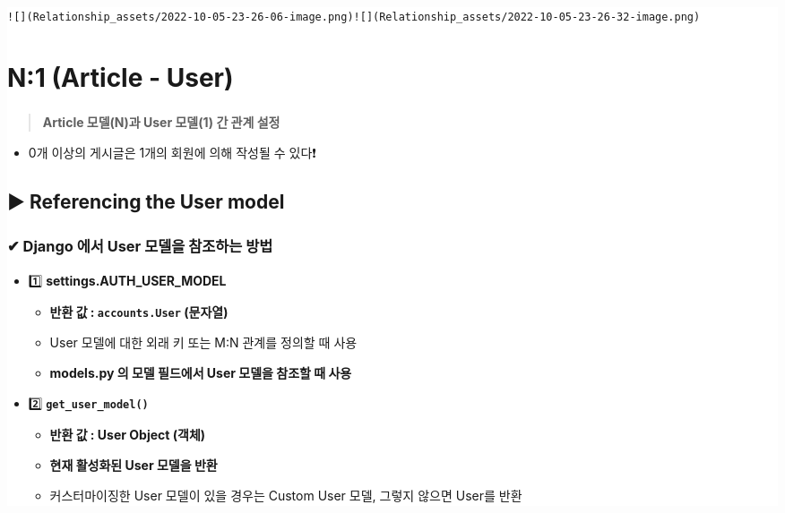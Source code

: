     ![](Relationship_assets/2022-10-05-23-26-06-image.png)![](Relationship_assets/2022-10-05-23-26-32-image.png)

# N:1 (Article - User)

> **Article 모델(N)과 User 모델(1) 간 관계 설정**

* 0개 이상의 게시글은 1개의 회원에 의해 작성될 수 있다❗

## ▶ Referencing the User model

### ✔ Django 에서 User 모델을 참조하는 방법

* 1️⃣ **settings.AUTH_USER_MODEL**
  
  * **반환 값 : `accounts.User` (문자열)**
  
  * User 모델에 대한 외래 키 또는 M:N 관계를 정의할 때 사용
  
  * **models.py 의 모델 필드에서 User 모델을 참조할 때 사용**

* 2️⃣ **`get_user_model()`**
  
  * **반환 값 : User Object (객체)**
  
  * **현재 활성화된 User 모델을 반환**
  
  * 커스터마이징한 User 모델이 있을 경우는 Custom User 모델, 그렇지 않으면 User를 반환
  